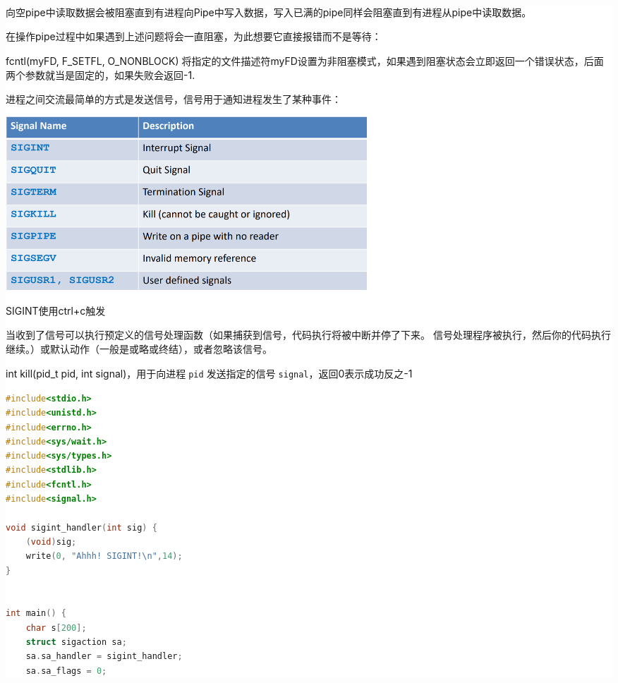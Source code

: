 

向空pipe中读取数据会被阻塞直到有进程向Pipe中写入数据，写入已满的pipe同样会阻塞直到有进程从pipe中读取数据。

在操作pipe过程中如果遇到上述问题将会一直阻塞，为此想要它直接报错而不是等待：

fcntl(myFD, F_SETFL, O_NONBLOCK) 将指定的文件描述符myFD设置为非阻塞模式，如果遇到阻塞状态会立即返回一个错误状态，后面两个参数就当是固定的，如果失败会返回-1.





进程之间交流最简单的方式是发送信号，信号用于通知进程发生了某种事件：

<img src="img/image-20240507214831418.png" alt="image-20240507214831418" style="zoom:50%;" />

SIGINT使用ctrl+c触发











当收到了信号可以执行预定义的信号处理函数（如果捕获到信号，代码执行将被中断并停了下来。 信号处理程序被执行，然后你的代码执行继续。）或默认动作（一般是或略或终结），或者忽略该信号。

int kill(pid_t pid, int signal)，用于向进程 `pid` 发送指定的信号 `signal`，返回0表示成功反之-1

```C
#include<stdio.h>
#include<unistd.h>
#include<errno.h>
#include<sys/wait.h>
#include<sys/types.h>
#include<stdlib.h>
#include<fcntl.h>
#include<signal.h>

void sigint_handler(int sig) {
	(void)sig;
	write(0, "Ahhh! SIGINT!\n",14);
}


int main() {
	char s[200];
	struct sigaction sa;
	sa.sa_handler = sigint_handler;
	sa.sa_flags = 0;
```